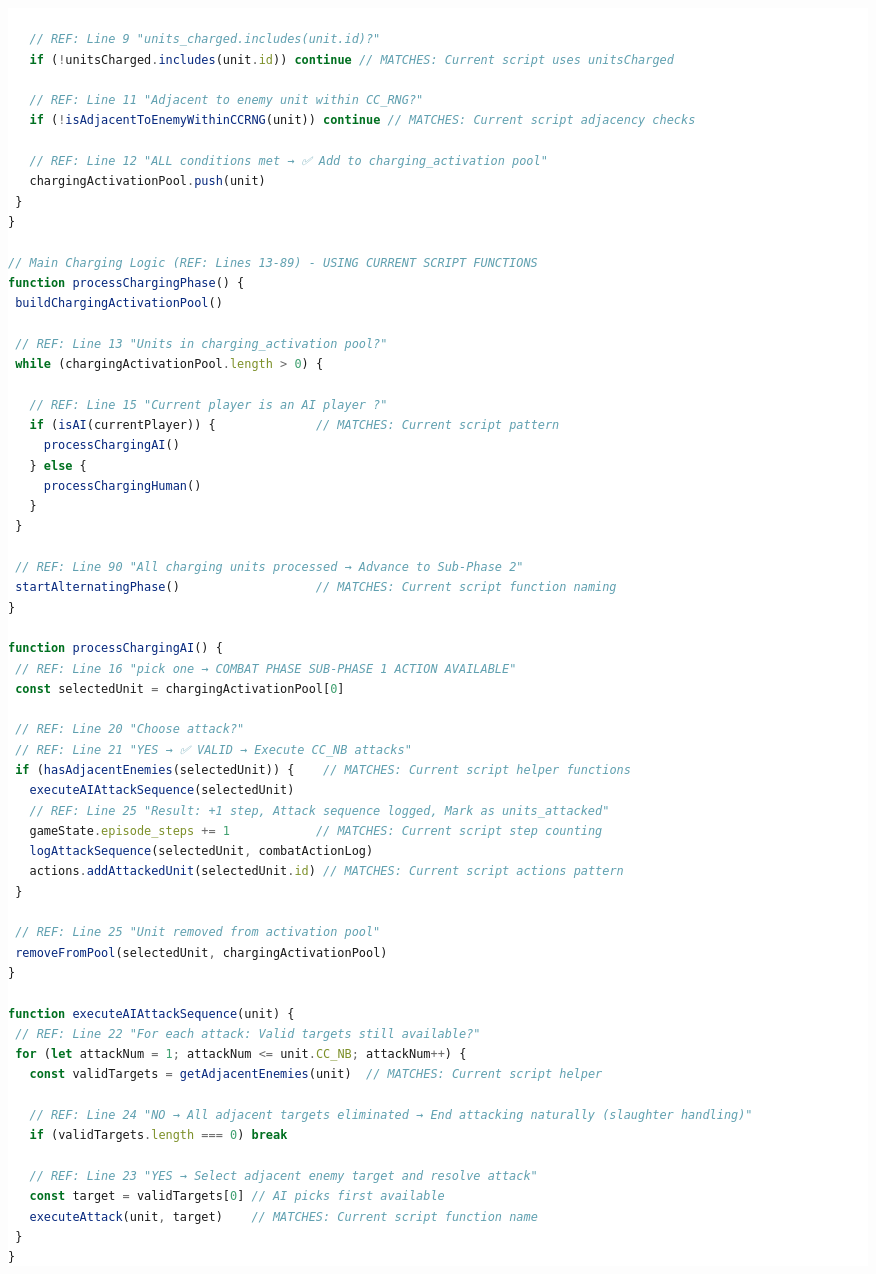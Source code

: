 ```javascript
   
   // REF: Line 9 "units_charged.includes(unit.id)?"
   if (!unitsCharged.includes(unit.id)) continue // MATCHES: Current script uses unitsCharged
   
   // REF: Line 11 "Adjacent to enemy unit within CC_RNG?"
   if (!isAdjacentToEnemyWithinCCRNG(unit)) continue // MATCHES: Current script adjacency checks
   
   // REF: Line 12 "ALL conditions met → ✅ Add to charging_activation pool"
   chargingActivationPool.push(unit)
 }
}

// Main Charging Logic (REF: Lines 13-89) - USING CURRENT SCRIPT FUNCTIONS
function processChargingPhase() {
 buildChargingActivationPool()
 
 // REF: Line 13 "Units in charging_activation pool?"
 while (chargingActivationPool.length > 0) {
   
   // REF: Line 15 "Current player is an AI player ?"
   if (isAI(currentPlayer)) {              // MATCHES: Current script pattern
     processChargingAI()
   } else {
     processChargingHuman()
   }
 }
 
 // REF: Line 90 "All charging units processed → Advance to Sub-Phase 2"
 startAlternatingPhase()                   // MATCHES: Current script function naming
}

function processChargingAI() {
 // REF: Line 16 "pick one → COMBAT PHASE SUB-PHASE 1 ACTION AVAILABLE"
 const selectedUnit = chargingActivationPool[0]
 
 // REF: Line 20 "Choose attack?"
 // REF: Line 21 "YES → ✅ VALID → Execute CC_NB attacks"
 if (hasAdjacentEnemies(selectedUnit)) {    // MATCHES: Current script helper functions
   executeAIAttackSequence(selectedUnit)
   // REF: Line 25 "Result: +1 step, Attack sequence logged, Mark as units_attacked"
   gameState.episode_steps += 1            // MATCHES: Current script step counting
   logAttackSequence(selectedUnit, combatActionLog)
   actions.addAttackedUnit(selectedUnit.id) // MATCHES: Current script actions pattern
 }
 
 // REF: Line 25 "Unit removed from activation pool"
 removeFromPool(selectedUnit, chargingActivationPool)
}

function executeAIAttackSequence(unit) {
 // REF: Line 22 "For each attack: Valid targets still available?"
 for (let attackNum = 1; attackNum <= unit.CC_NB; attackNum++) {
   const validTargets = getAdjacentEnemies(unit)  // MATCHES: Current script helper
   
   // REF: Line 24 "NO → All adjacent targets eliminated → End attacking naturally (slaughter handling)"
   if (validTargets.length === 0) break
   
   // REF: Line 23 "YES → Select adjacent enemy target and resolve attack"
   const target = validTargets[0] // AI picks first available
   executeAttack(unit, target)    // MATCHES: Current script function name
 }
}
```